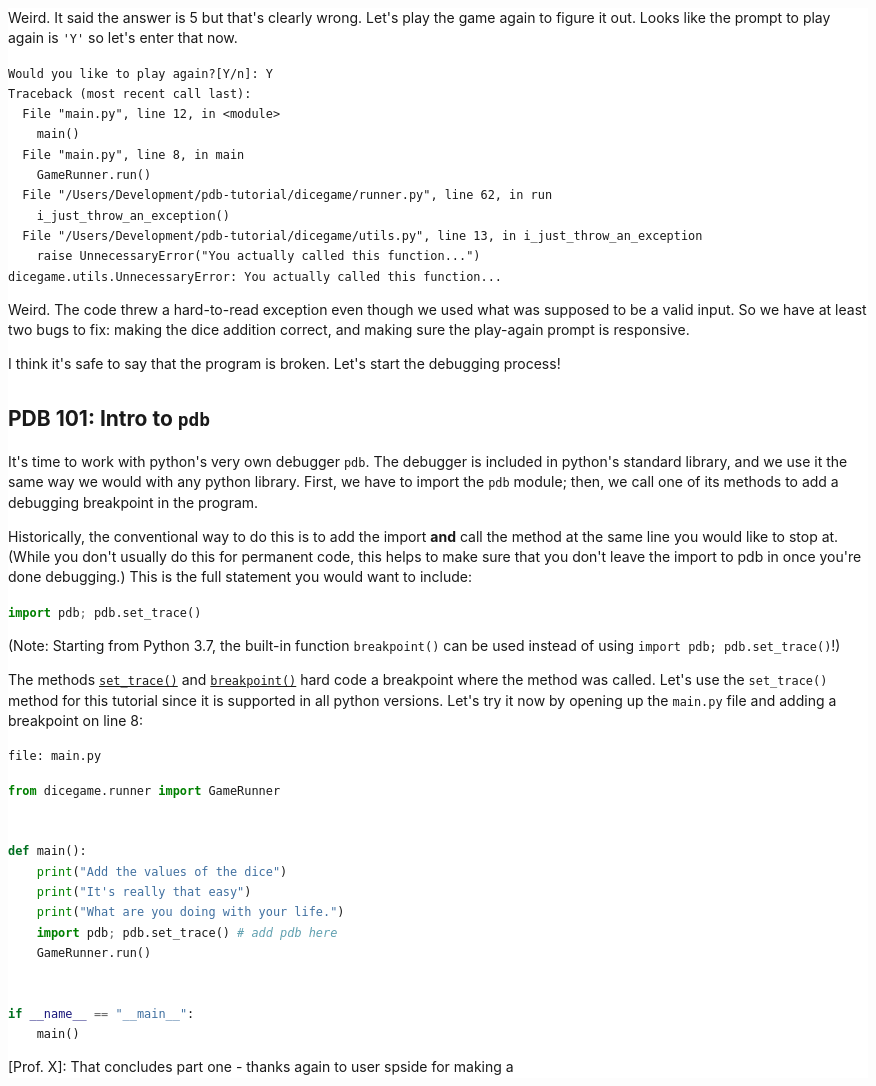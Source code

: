 Weird. It said the answer is 5 but that's clearly wrong. Let's play the game
again to figure it out. Looks like the prompt to play again is `'Y'` so let's
enter that now.

```
Would you like to play again?[Y/n]: Y
Traceback (most recent call last):
  File "main.py", line 12, in <module>
    main()
  File "main.py", line 8, in main
    GameRunner.run()
  File "/Users/Development/pdb-tutorial/dicegame/runner.py", line 62, in run
    i_just_throw_an_exception()
  File "/Users/Development/pdb-tutorial/dicegame/utils.py", line 13, in i_just_throw_an_exception
    raise UnnecessaryError("You actually called this function...")
dicegame.utils.UnnecessaryError: You actually called this function...
```

Weird. The code threw a hard-to-read exception even though we used what was
supposed to be a valid input. So we have at least two bugs to fix: making the
dice addition correct, and making sure the play-again prompt is responsive.

I think it's safe to say that the program is broken. Let's start the debugging
process! 


## PDB 101: Intro to `pdb`

It's time to work with python's very own debugger `pdb`. The debugger is
included in python's standard library, and we use it the same way we would with
any python library. First, we have to import the `pdb` module; then, we call one
of its methods to add a debugging breakpoint in the program.

Historically, the conventional way to do this is to add the import **and** call
the method at the same line you would like to stop at. (While you don't usually
do this for permanent code, this helps to make sure that you don't leave the
import to pdb in once you're done debugging.) This is the full statement you
would want to include:

```python
import pdb; pdb.set_trace()
```

(Note: Starting from Python 3.7, the built-in function `breakpoint()` can be
used instead of using `import pdb; pdb.set_trace()`!)

The methods
[`set_trace()`](https://docs.python.org/3/library/pdb.html#pdb.set_trace) and
[`breakpoint()`](https://docs.python.org/3/library/functions.html#breakpoint)
hard code a breakpoint where the method was called. Let's use the `set_trace()`
method for this tutorial since it is supported in all python versions. Let's try
it now by opening up the `main.py` file and adding a breakpoint on line 8:

`file: main.py` 
```python
from dicegame.runner import GameRunner


def main():
    print("Add the values of the dice")
    print("It's really that easy")
    print("What are you doing with your life.")
    import pdb; pdb.set_trace() # add pdb here
    GameRunner.run()


if __name__ == "__main__":
    main()
```

[Prof. X]: That concludes part one - thanks again to user spside for making a